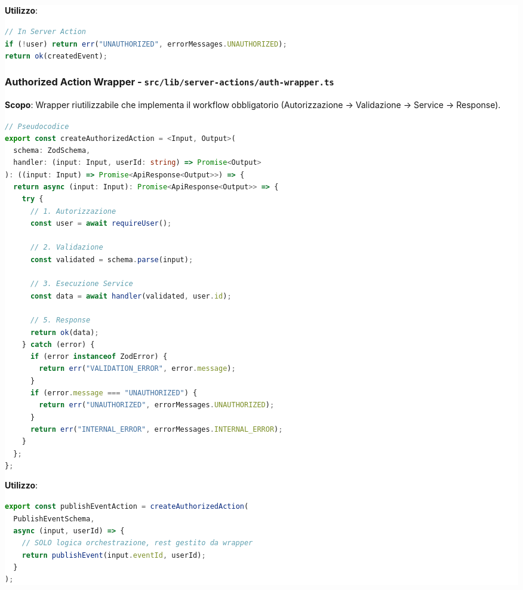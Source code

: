 **Utilizzo**:

```typescript
// In Server Action
if (!user) return err("UNAUTHORIZED", errorMessages.UNAUTHORIZED);
return ok(createdEvent);
```

### Authorized Action Wrapper - `src/lib/server-actions/auth-wrapper.ts`

**Scopo**: Wrapper riutilizzabile che implementa il workflow obbligatorio (Autorizzazione → Validazione → Service → Response).

```typescript
// Pseudocodice
export const createAuthorizedAction = <Input, Output>(
  schema: ZodSchema,
  handler: (input: Input, userId: string) => Promise<Output>
): ((input: Input) => Promise<ApiResponse<Output>>) => {
  return async (input: Input): Promise<ApiResponse<Output>> => {
    try {
      // 1. Autorizzazione
      const user = await requireUser();

      // 2. Validazione
      const validated = schema.parse(input);

      // 3. Esecuzione Service
      const data = await handler(validated, user.id);

      // 5. Response
      return ok(data);
    } catch (error) {
      if (error instanceof ZodError) {
        return err("VALIDATION_ERROR", error.message);
      }
      if (error.message === "UNAUTHORIZED") {
        return err("UNAUTHORIZED", errorMessages.UNAUTHORIZED);
      }
      return err("INTERNAL_ERROR", errorMessages.INTERNAL_ERROR);
    }
  };
};
```

**Utilizzo**:

```typescript
export const publishEventAction = createAuthorizedAction(
  PublishEventSchema,
  async (input, userId) => {
    // SOLO logica orchestrazione, rest gestito da wrapper
    return publishEvent(input.eventId, userId);
  }
);
```
